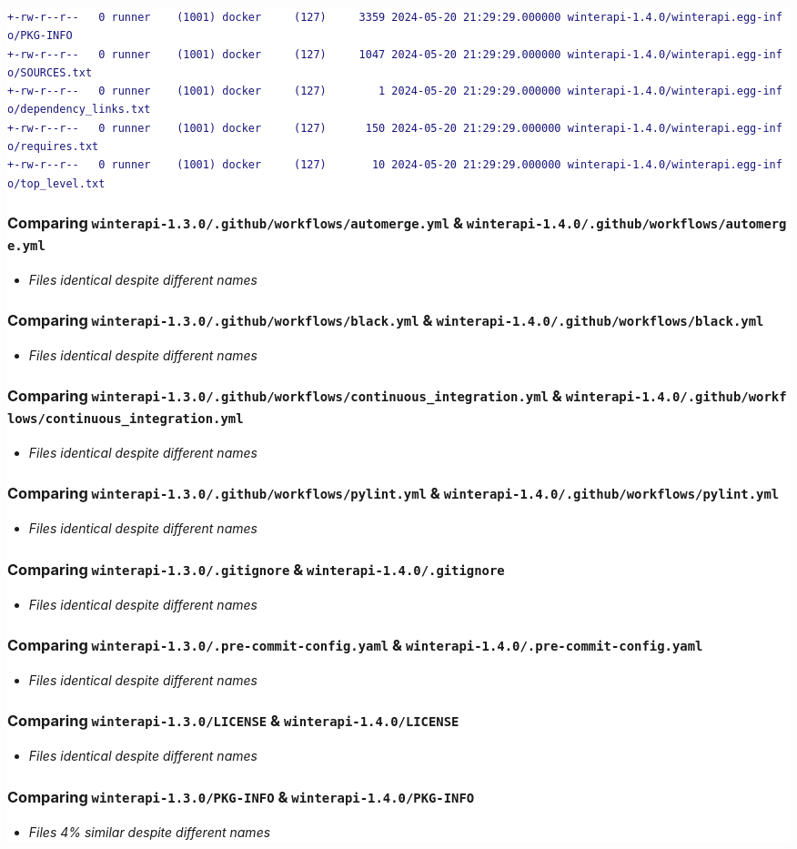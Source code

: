 ```diff
+-rw-r--r--   0 runner    (1001) docker     (127)     3359 2024-05-20 21:29:29.000000 winterapi-1.4.0/winterapi.egg-info/PKG-INFO
+-rw-r--r--   0 runner    (1001) docker     (127)     1047 2024-05-20 21:29:29.000000 winterapi-1.4.0/winterapi.egg-info/SOURCES.txt
+-rw-r--r--   0 runner    (1001) docker     (127)        1 2024-05-20 21:29:29.000000 winterapi-1.4.0/winterapi.egg-info/dependency_links.txt
+-rw-r--r--   0 runner    (1001) docker     (127)      150 2024-05-20 21:29:29.000000 winterapi-1.4.0/winterapi.egg-info/requires.txt
+-rw-r--r--   0 runner    (1001) docker     (127)       10 2024-05-20 21:29:29.000000 winterapi-1.4.0/winterapi.egg-info/top_level.txt
```

### Comparing `winterapi-1.3.0/.github/workflows/automerge.yml` & `winterapi-1.4.0/.github/workflows/automerge.yml`

 * *Files identical despite different names*

### Comparing `winterapi-1.3.0/.github/workflows/black.yml` & `winterapi-1.4.0/.github/workflows/black.yml`

 * *Files identical despite different names*

### Comparing `winterapi-1.3.0/.github/workflows/continuous_integration.yml` & `winterapi-1.4.0/.github/workflows/continuous_integration.yml`

 * *Files identical despite different names*

### Comparing `winterapi-1.3.0/.github/workflows/pylint.yml` & `winterapi-1.4.0/.github/workflows/pylint.yml`

 * *Files identical despite different names*

### Comparing `winterapi-1.3.0/.gitignore` & `winterapi-1.4.0/.gitignore`

 * *Files identical despite different names*

### Comparing `winterapi-1.3.0/.pre-commit-config.yaml` & `winterapi-1.4.0/.pre-commit-config.yaml`

 * *Files identical despite different names*

### Comparing `winterapi-1.3.0/LICENSE` & `winterapi-1.4.0/LICENSE`

 * *Files identical despite different names*

### Comparing `winterapi-1.3.0/PKG-INFO` & `winterapi-1.4.0/PKG-INFO`

 * *Files 4% similar despite different names*
